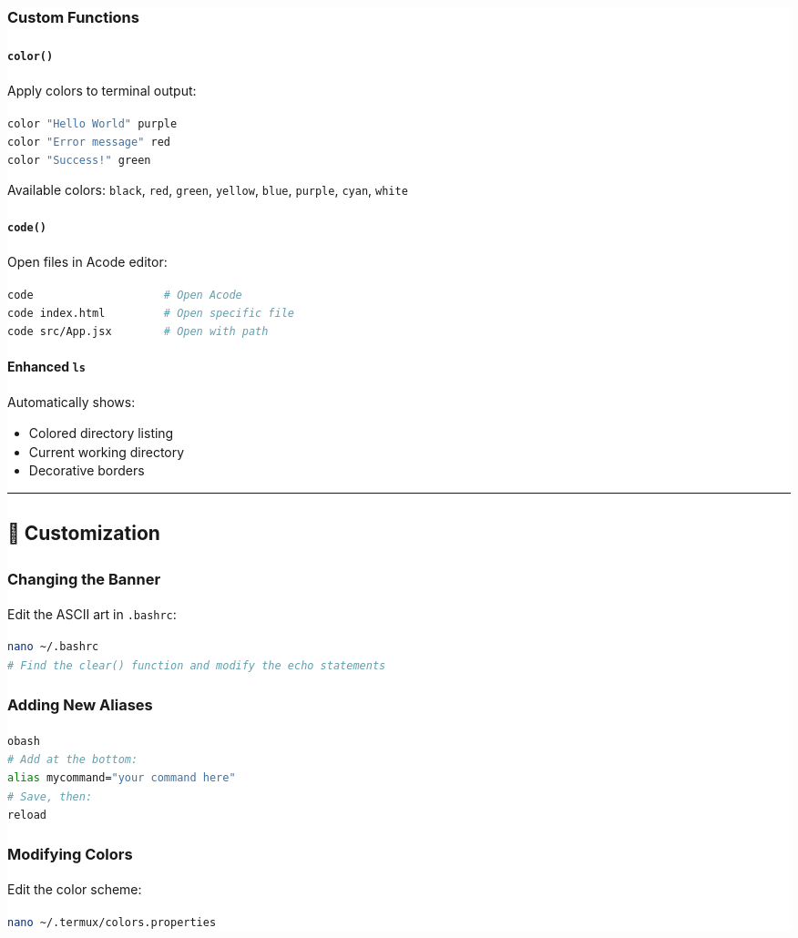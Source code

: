 ### Custom Functions

#### `color()`
Apply colors to terminal output:
```bash
color "Hello World" purple
color "Error message" red
color "Success!" green
```

Available colors: `black`, `red`, `green`, `yellow`, `blue`, `purple`, `cyan`, `white`

#### `code()`
Open files in Acode editor:
```bash
code                    # Open Acode
code index.html         # Open specific file
code src/App.jsx        # Open with path
```

#### Enhanced `ls`
Automatically shows:
- Colored directory listing
- Current working directory
- Decorative borders

---

## 🎨 Customization

### Changing the Banner

Edit the ASCII art in `.bashrc`:

```bash
nano ~/.bashrc
# Find the clear() function and modify the echo statements
```

### Adding New Aliases

```bash
obash
# Add at the bottom:
alias mycommand="your command here"
# Save, then:
reload
```

### Modifying Colors

Edit the color scheme:
```bash
nano ~/.termux/colors.properties
```
